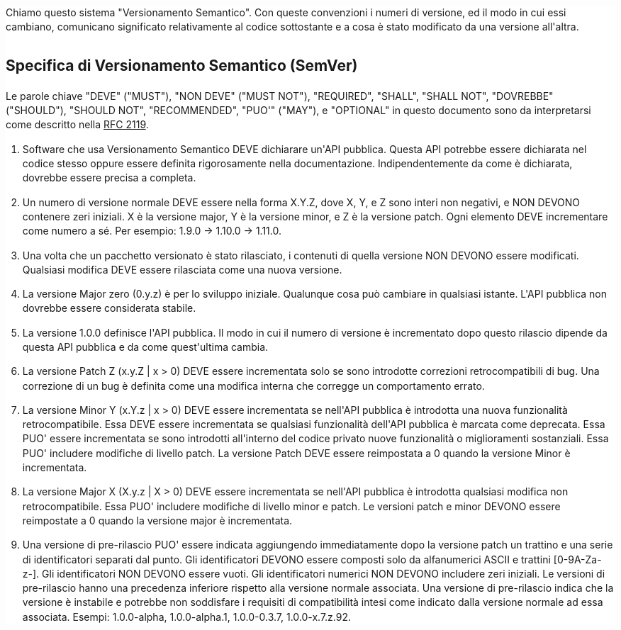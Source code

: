 Chiamo questo sistema "Versionamento Semantico". Con queste convenzioni i numeri di 
versione, ed il modo in cui essi cambiano, comunicano significato relativamente
al codice sottostante e a cosa è stato modificato da una versione all'altra.


Specifica di Versionamento Semantico (SemVer)
---------------------------------------------

Le parole chiave "DEVE" ("MUST"), "NON DEVE" ("MUST NOT"), "REQUIRED", "SHALL", 
"SHALL NOT", "DOVREBBE" ("SHOULD"), "SHOULD NOT", "RECOMMENDED", "PUO'" ("MAY"), 
e "OPTIONAL" in questo documento sono da interpretarsi come descritto nella 
[RFC 2119](http://tools.ietf.org/html/rfc2119).

1. Software che usa Versionamento Semantico DEVE dichiarare un'API pubblica. 
Questa API potrebbe essere dichiarata nel codice stesso oppure essere definita 
rigorosamente nella documentazione. Indipendentemente da come è dichiarata, dovrebbe
essere precisa a completa.

1. Un numero di versione normale DEVE essere nella forma X.Y.Z, dove X, Y, e Z 
sono interi non negativi, e NON DEVONO contenere zeri iniziali. X è la versione
major, Y è la versione minor, e Z è la versione patch.
Ogni elemento DEVE incrementare come numero a sé. Per esempio: 
1.9.0 -> 1.10.0 -> 1.11.0.

1. Una volta che un pacchetto versionato è stato rilasciato, i contenuti di
quella versione NON DEVONO essere modificati. Qualsiasi modifica DEVE essere
rilasciata come una nuova versione.

1. La versione Major zero (0.y.z) è per lo sviluppo iniziale. Qualunque cosa
può cambiare in qualsiasi istante. L'API pubblica non dovrebbe essere 
considerata stabile.

1. La versione 1.0.0 definisce l'API pubblica. Il modo in cui il numero di 
versione è incrementato dopo questo rilascio dipende da questa API pubblica
e da come quest'ultima cambia.

1. La versione Patch Z (x.y.Z | x > 0) DEVE essere incrementata solo se sono
introdotte correzioni retrocompatibili di bug. Una correzione di un bug è
definita come una modifica interna che corregge un comportamento errato.

1. La versione Minor Y (x.Y.z | x > 0) DEVE essere incrementata se nell'API 
pubblica è introdotta una nuova funzionalità retrocompatibile. Essa DEVE essere
incrementata se qualsiasi funzionalità dell'API pubblica è marcata come 
deprecata. Essa PUO' essere incrementata se sono introdotti all'interno del 
codice privato nuove funzionalità o miglioramenti sostanziali. Essa PUO' 
includere modifiche di livello patch. La versione Patch DEVE essere
reimpostata a 0 quando la versione Minor è incrementata.

1. La versione Major X (X.y.z | X > 0) DEVE essere incrementata se nell'API 
pubblica è introdotta qualsiasi modifica non retrocompatibile. Essa PUO' 
includere modifiche di livello minor e patch. Le versioni patch e minor DEVONO
essere reimpostate a 0 quando la versione major è incrementata.

1. Una versione di pre-rilascio PUO' essere indicata aggiungendo immediatamente 
dopo la versione patch un trattino e una serie di identificatori separati dal 
punto. Gli identificatori DEVONO essere composti solo da alfanumerici ASCII e 
trattini [0-9A-Za-z-]. Gli identificatori NON DEVONO essere vuoti. Gli
identificatori numerici NON DEVONO includere zeri iniziali. Le versioni di
pre-rilascio hanno una precedenza inferiore rispetto alla versione normale
associata. Una versione di pre-rilascio indica che la versione è instabile
e potrebbe non soddisfare i requisiti di compatibilità intesi come indicato 
dalla versione normale ad essa associata. Esempi: 1.0.0-alpha, 1.0.0-alpha.1, 
1.0.0-0.3.7, 1.0.0-x.7.z.92.
